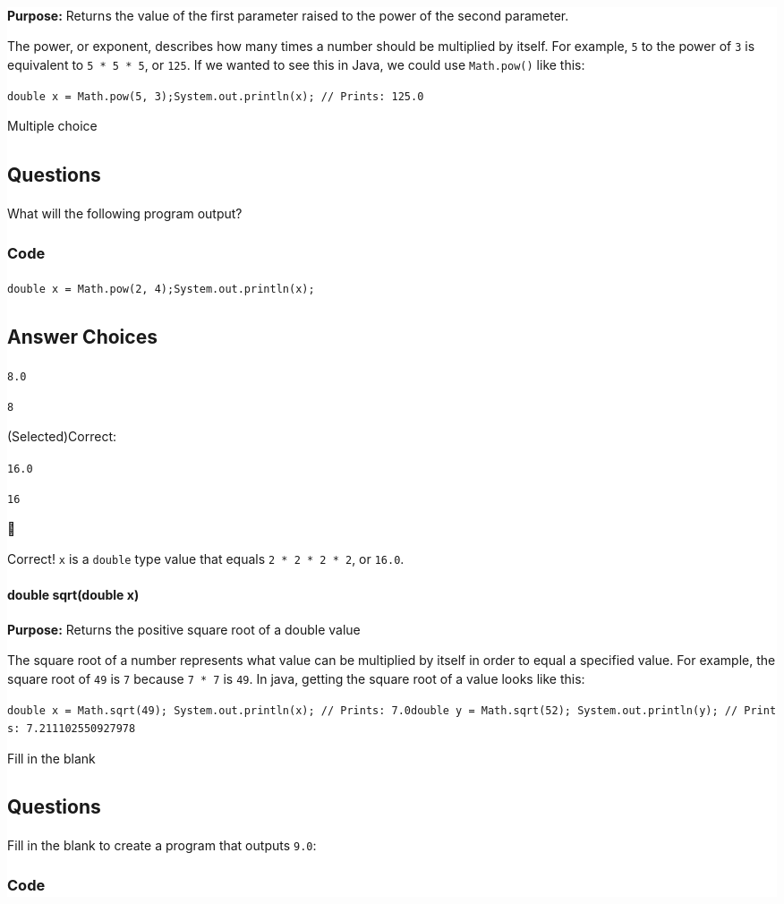 **Purpose:** Returns the value of the first parameter raised to the power of the second parameter.

The power, or exponent, describes how many times a number should be multiplied by itself. For example, `5` to the power of `3` is equivalent to `5 * 5 * 5`, or `125`. If we wanted to see this in Java, we could use `Math.pow()` like this:

```
double x = Math.pow(5, 3);System.out.println(x); // Prints: 125.0
```

Multiple choice

## Questions

What will the following program output?

### Code

```
double x = Math.pow(2, 4);System.out.println(x);
```

## Answer Choices

`8.0`

`8`

(Selected)Correct:

`16.0`

`16`

👏

Correct! `x` is a `double` type value that equals `2 * 2 * 2 * 2`, or `16.0`.

#### double sqrt(double x)

**Purpose:** Returns the positive square root of a double value

The square root of a number represents what value can be multiplied by itself in order to equal a specified value. For example, the square root of `49` is `7` because `7 * 7` is `49`. In java, getting the square root of a value looks like this:

```
double x = Math.sqrt(49); System.out.println(x); // Prints: 7.0double y = Math.sqrt(52); System.out.println(y); // Prints: 7.211102550927978
```

Fill in the blank

## Questions

Fill in the blank to create a program that outputs `9.0`:

### Code

